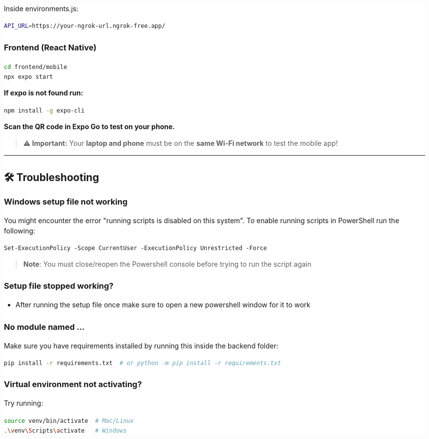 Inside environments.js:

```sh
API_URL=https://your-ngrok-url.ngrok-free.app/
```

### Frontend (React Native)

```sh
cd frontend/mobile
npx expo start
```

**If expo is not found run:**

```sh
npm install -g expo-cli
```

**Scan the QR code in Expo Go to test on your phone.**

> **⚠️ Important:** Your **laptop and phone** must be on the **same Wi-Fi network** to test the mobile app!

---

## 🛠️ Troubleshooting

### Windows setup file not working

You might encounter the error "running scripts is disabled on this system". To enable running scripts in PowerShell run the following:

```
Set-ExecutionPolicy -Scope CurrentUser -ExecutionPolicy Unrestricted -Force
```

> **Note**: You must close/reopen the Powershell console before trying to run the script again

### Setup file stopped working?

- After running the setup file once make sure to open a new powershell window for it to work

### No module named ...

Make sure you have requirements installed by running this inside the backend folder:

```sh
pip install -r requirements.txt  # or python -m pip install -r requirements.txt
```

### Virtual environment not activating?

Try running:

```sh
source venv/bin/activate  # Mac/Linux
.\venv\Scripts\activate   # Windows
```
